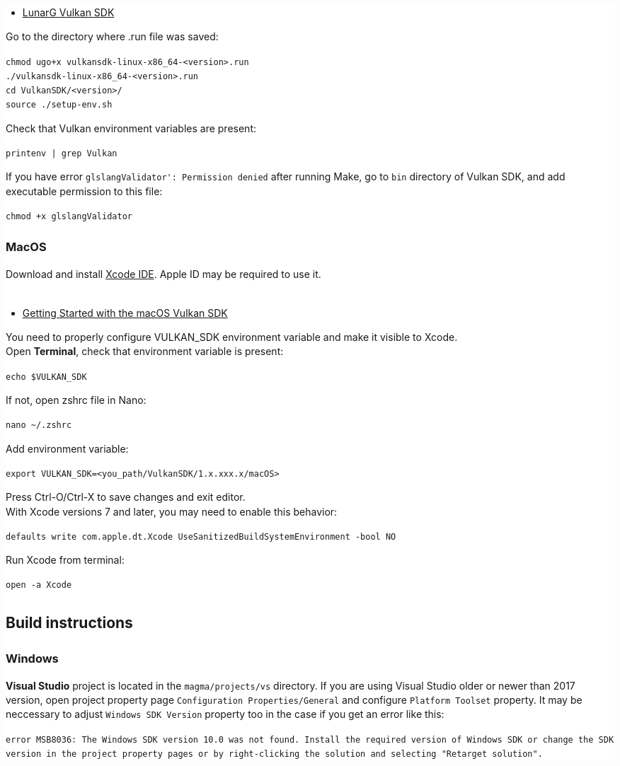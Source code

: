 * [LunarG Vulkan SDK](https://www.lunarg.com/vulkan-sdk/)<br>

Go to the directory where .run file was saved:
```
chmod ugo+x vulkansdk-linux-x86_64-<version>.run
./vulkansdk-linux-x86_64-<version>.run
cd VulkanSDK/<version>/
source ./setup-env.sh
```
Check that Vulkan environment variables are present:
```
printenv | grep Vulkan
```
If you have error `glslangValidator': Permission denied` after running Make, go to `bin` directory of Vulkan SDK, and add executable permission to this file:
```
chmod +x glslangValidator
```

### MacOS

Download and install [Xcode IDE](https://developer.apple.com/xcode/). Apple ID may be required to use it.<br><br>
* [Getting Started with the macOS Vulkan SDK](https://vulkan.lunarg.com/doc/view/1.3.283.0/mac/getting_started.html)<br>

You need to properly configure VULKAN_SDK environment variable and make it visible to Xcode.<br>
Open **Terminal**, check that environment variable is present:
```
echo $VULKAN_SDK
```
If not, open zshrc file in Nano:
```
nano ~/.zshrc
```
Add environment variable:
```
export VULKAN_SDK=<you_path/VulkanSDK/1.x.xxx.x/macOS>
```
Press Ctrl-O/Ctrl-X to save changes and exit editor.<br>
With Xcode versions 7 and later, you may need to enable this behavior:
```
defaults write com.apple.dt.Xcode UseSanitizedBuildSystemEnvironment -bool NO
```
Run Xcode from terminal:
```
open -a Xcode
```

## Build instructions

### Windows

**Visual Studio** project is located in the `magma/projects/vs` directory.
If you are using Visual Studio older or newer than 2017 version, open project property page `Configuration Properties/General` 
and configure `Platform Toolset` property. It may be neccessary to adjust `Windows SDK Version` property too in the case if you get an error like this:
```
error MSB8036: The Windows SDK version 10.0 was not found. Install the required version of Windows SDK or change the SDK version in the project property pages or by right-clicking the solution and selecting "Retarget solution".
```
